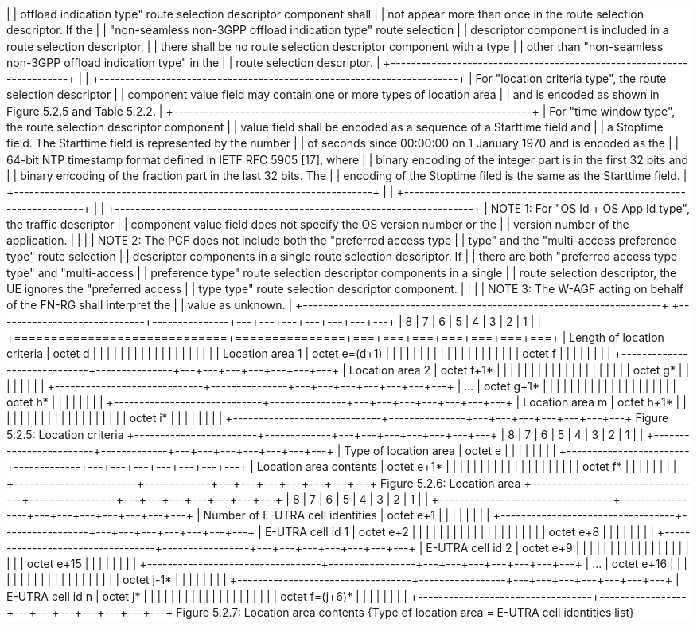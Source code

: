 | | offload indication type\" route selection descriptor component shall | | not appear more than once in the route selection descriptor. If the | | \"non-seamless non-3GPP offload indication type\" route selection | | descriptor component is included in a route selection descriptor, | | there shall be no route selection descriptor component with a type | | other than \"non-seamless non-3GPP offload indication type\" in the | | route selection descriptor. | +----------------------------------------------------------------------+ | | +----------------------------------------------------------------------+ | For \"location criteria type\", the route selection descriptor | | component value field may contain one or more types of location area | | and is encoded as shown in Figure 5.2.5 and Table 5.2.2. | +----------------------------------------------------------------------+ | For \"time window type\", the route selection descriptor component | | value field shall be encoded as a sequence of a Starttime field and | | a Stoptime field. The Starttime field is represented by the number | | of seconds since 00:00:00 on 1 January 1970 and is encoded as the | | 64-bit NTP timestamp format defined in IETF RFC 5905 [17], where | | binary encoding of the integer part is in the first 32 bits and | | binary encoding of the fraction part in the last 32 bits. The | | encoding of the Stoptime filed is the same as the Starttime field. | +----------------------------------------------------------------------+ | | +----------------------------------------------------------------------+ | | +----------------------------------------------------------------------+ | NOTE 1: For \"OS Id + OS App Id type\", the traffic descriptor | | component value field does not specify the OS version number or the | | version number of the application. | | | | NOTE 2: The PCF does not include both the \"preferred access type | | type\" and the \"multi-access preference type\" route selection | | descriptor components in a single route selection descriptor. If | | there are both \"preferred access type type\" and \"multi-access | | preference type\" route selection descriptor components in a single | | route selection descriptor, the UE ignores the \"preferred access | | type type\" route selection descriptor component. | | | | NOTE 3: The W-AGF acting on behalf of the FN-RG shall interpret the | | value as unknown. | +----------------------------------------------------------------------+
+-----------------------------+---------------+---+---+---+---+---+---+---+ | 8 | 7 | 6 | 5 | 4 | 3 | 2 | 1 | | +=============================+===============+===+===+===+===+===+===+===+ | Length of location criteria | octet d | | | | | | | | | | | | | | | | | | | Location area 1 | octet e=(d+1) | | | | | | | | | | | | | | | | | | | | octet f | | | | | | | | +-----------------------------+---------------+---+---+---+---+---+---+---+ | Location area 2 | octet f+1* | | | | | | | | | | | | | | | | | | | | octet g* | | | | | | | | +-----------------------------+---------------+---+---+---+---+---+---+---+ | ... | octet g+1* | | | | | | | | | | | | | | | | | | | | octet h* | | | | | | | | +-----------------------------+---------------+---+---+---+---+---+---+---+ | Location area m | octet h+1* | | | | | | | | | | | | | | | | | | | | octet i* | | | | | | | | +-----------------------------+---------------+---+---+---+---+---+---+---+
Figure 5.2.5: Location criteria
+------------------------+-------------+---+---+---+---+---+---+---+ | 8 | 7 | 6 | 5 | 4 | 3 | 2 | 1 | | +------------------------+-------------+---+---+---+---+---+---+---+ | Type of location area | octet e | | | | | | | | +------------------------+-------------+---+---+---+---+---+---+---+ | Location area contents | octet e+1* | | | | | | | | | | | | | | | | | | | | octet f* | | | | | | | | +------------------------+-------------+---+---+---+---+---+---+---+
Figure 5.2.6: Location area
+----------------------------------+-----------------+---+---+---+---+---+---+---+ | 8 | 7 | 6 | 5 | 4 | 3 | 2 | 1 | | +----------------------------------+-----------------+---+---+---+---+---+---+---+ | Number of E-UTRA cell identities | octet e+1 | | | | | | | | +----------------------------------+-----------------+---+---+---+---+---+---+---+ | E-UTRA cell id 1 | octet e+2 | | | | | | | | | | | | | | | | | | | | octet e+8 | | | | | | | | +----------------------------------+-----------------+---+---+---+---+---+---+---+ | E-UTRA cell id 2 | octet e+9 | | | | | | | | | | | | | | | | | | | | octet e+15 | | | | | | | | +----------------------------------+-----------------+---+---+---+---+---+---+---+ | ... | octet e+16 | | | | | | | | | | | | | | | | | | | | octet j-1* | | | | | | | | +----------------------------------+-----------------+---+---+---+---+---+---+---+ | E-UTRA cell id n | octet j* | | | | | | | | | | | | | | | | | | | | octet f=(j+6)* | | | | | | | | +----------------------------------+-----------------+---+---+---+---+---+---+---+
Figure 5.2.7: Location area contents {Type of location area = E-UTRA cell
identities list}